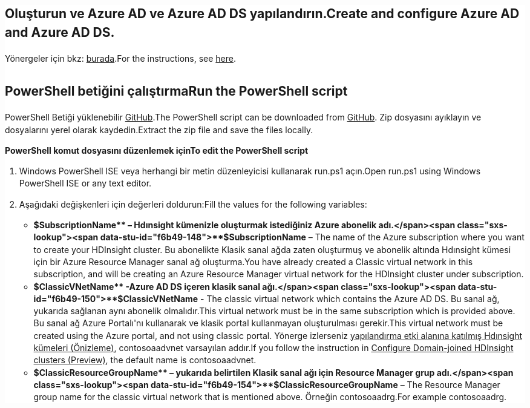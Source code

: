 ## <a name="create-and-configure-azure-ad-and-azure-ad-ds"></a><span data-ttu-id="f6b49-140">Oluşturun ve Azure AD ve Azure AD DS yapılandırın.</span><span class="sxs-lookup"><span data-stu-id="f6b49-140">Create and configure Azure AD and Azure AD DS.</span></span>
<span data-ttu-id="f6b49-141">Yönergeler için bkz: [burada](hdinsight-domain-joined-configure.md#create-and-configure-azure-ad-ds-for-your-azure-ad).</span><span class="sxs-lookup"><span data-stu-id="f6b49-141">For the instructions, see [here](hdinsight-domain-joined-configure.md#create-and-configure-azure-ad-ds-for-your-azure-ad).</span></span>

## <a name="run-the-powershell-script"></a><span data-ttu-id="f6b49-142">PowerShell betiğini çalıştırma</span><span class="sxs-lookup"><span data-stu-id="f6b49-142">Run the PowerShell script</span></span>
<span data-ttu-id="f6b49-143">PowerShell Betiği yüklenebilir [GitHub](https://github.com/hdinsight/DomainJoinedHDInsight).</span><span class="sxs-lookup"><span data-stu-id="f6b49-143">The PowerShell script can be downloaded from [GitHub](https://github.com/hdinsight/DomainJoinedHDInsight).</span></span> <span data-ttu-id="f6b49-144">Zip dosyasını ayıklayın ve dosyalarını yerel olarak kaydedin.</span><span class="sxs-lookup"><span data-stu-id="f6b49-144">Extract the zip file and save the files locally.</span></span>

<span data-ttu-id="f6b49-145">**PowerShell komut dosyasını düzenlemek için**</span><span class="sxs-lookup"><span data-stu-id="f6b49-145">**To edit the PowerShell script**</span></span>

1. <span data-ttu-id="f6b49-146">Windows PowerShell ISE veya herhangi bir metin düzenleyicisi kullanarak run.ps1 açın.</span><span class="sxs-lookup"><span data-stu-id="f6b49-146">Open run.ps1 using Windows PowerShell ISE or any text editor.</span></span>
2. <span data-ttu-id="f6b49-147">Aşağıdaki değişkenleri için değerleri doldurun:</span><span class="sxs-lookup"><span data-stu-id="f6b49-147">Fill the values for the following variables:</span></span>
   
   * <span data-ttu-id="f6b49-148">**$SubscriptionName** – Hdınsight kümenizle oluşturmak istediğiniz Azure abonelik adı.</span><span class="sxs-lookup"><span data-stu-id="f6b49-148">**$SubscriptionName** – The name of the Azure subscription where you want to create your HDInsight cluster.</span></span> <span data-ttu-id="f6b49-149">Bu abonelikte Klasik sanal ağda zaten oluşturmuş ve abonelik altında Hdınsight kümesi için bir Azure Resource Manager sanal ağ oluşturma.</span><span class="sxs-lookup"><span data-stu-id="f6b49-149">You have already created a Classic virtual network in this subscription, and will be creating an Azure Resource Manager virtual network for the HDInsight cluster under subscription.</span></span>
   * <span data-ttu-id="f6b49-150">**$ClassicVNetName** -Azure AD DS içeren klasik sanal ağı.</span><span class="sxs-lookup"><span data-stu-id="f6b49-150">**$ClassicVNetName** - The classic virtual network which contains the Azure AD DS.</span></span> <span data-ttu-id="f6b49-151">Bu sanal ağ, yukarıda sağlanan aynı abonelik olmalıdır.</span><span class="sxs-lookup"><span data-stu-id="f6b49-151">This virtual network must be in the same subscription which is provided above.</span></span> <span data-ttu-id="f6b49-152">Bu sanal ağ Azure Portalı'nı kullanarak ve klasik portal kullanmayan oluşturulması gerekir.</span><span class="sxs-lookup"><span data-stu-id="f6b49-152">This virtual network must be created using the Azure portal, and not using classic portal.</span></span> <span data-ttu-id="f6b49-153">Yönerge izlerseniz [yapılandırma etki alanına katılmış Hdınsight kümeleri (Önizleme)](hdinsight-domain-joined-configure.md#create-an-azure-virtual-network-classic), contosoaadvnet varsayılan addır.</span><span class="sxs-lookup"><span data-stu-id="f6b49-153">If you follow the instruction in [Configure Domain-joined HDInsight clusters (Preview)](hdinsight-domain-joined-configure.md#create-an-azure-virtual-network-classic), the default name is contosoaadvnet.</span></span>
   * <span data-ttu-id="f6b49-154">**$ClassicResourceGroupName** – yukarıda belirtilen Klasik sanal ağı için Resource Manager grup adı.</span><span class="sxs-lookup"><span data-stu-id="f6b49-154">**$ClassicResourceGroupName** – The Resource Manager group name for the classic virtual network that is mentioned above.</span></span> <span data-ttu-id="f6b49-155">Örneğin contosoaadrg.</span><span class="sxs-lookup"><span data-stu-id="f6b49-155">For example contosoaadrg.</span></span> 